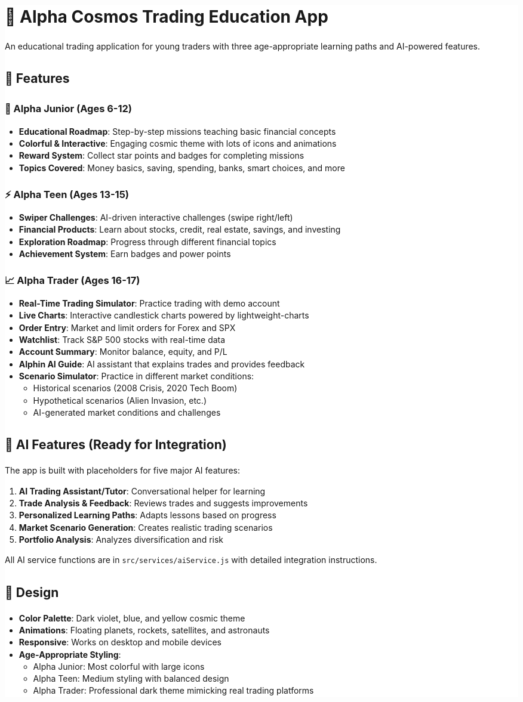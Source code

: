 # 🚀 Alpha Cosmos Trading Education App

An educational trading application for young traders with three age-appropriate learning paths and AI-powered features.

## 🌟 Features

### 🌈 Alpha Junior (Ages 6-12)
- **Educational Roadmap**: Step-by-step missions teaching basic financial concepts
- **Colorful & Interactive**: Engaging cosmic theme with lots of icons and animations
- **Reward System**: Collect star points and badges for completing missions
- **Topics Covered**: Money basics, saving, spending, banks, smart choices, and more

### ⚡ Alpha Teen (Ages 13-15)
- **Swiper Challenges**: AI-driven interactive challenges (swipe right/left)
- **Financial Products**: Learn about stocks, credit, real estate, savings, and investing
- **Exploration Roadmap**: Progress through different financial topics
- **Achievement System**: Earn badges and power points

### 📈 Alpha Trader (Ages 16-17)
- **Real-Time Trading Simulator**: Practice trading with demo account
- **Live Charts**: Interactive candlestick charts powered by lightweight-charts
- **Order Entry**: Market and limit orders for Forex and SPX
- **Watchlist**: Track S&P 500 stocks with real-time data
- **Account Summary**: Monitor balance, equity, and P/L
- **Alphin AI Guide**: AI assistant that explains trades and provides feedback
- **Scenario Simulator**: Practice in different market conditions:
  - Historical scenarios (2008 Crisis, 2020 Tech Boom)
  - Hypothetical scenarios (Alien Invasion, etc.)
  - AI-generated market conditions and challenges

## 🤖 AI Features (Ready for Integration)

The app is built with placeholders for five major AI features:

1. **AI Trading Assistant/Tutor**: Conversational helper for learning
2. **Trade Analysis & Feedback**: Reviews trades and suggests improvements
3. **Personalized Learning Paths**: Adapts lessons based on progress
4. **Market Scenario Generation**: Creates realistic trading scenarios
5. **Portfolio Analysis**: Analyzes diversification and risk

All AI service functions are in `src/services/aiService.js` with detailed integration instructions.

## 🎨 Design

- **Color Palette**: Dark violet, blue, and yellow cosmic theme
- **Animations**: Floating planets, rockets, satellites, and astronauts
- **Responsive**: Works on desktop and mobile devices
- **Age-Appropriate Styling**:
  - Alpha Junior: Most colorful with large icons
  - Alpha Teen: Medium styling with balanced design
  - Alpha Trader: Professional dark theme mimicking real trading platforms
